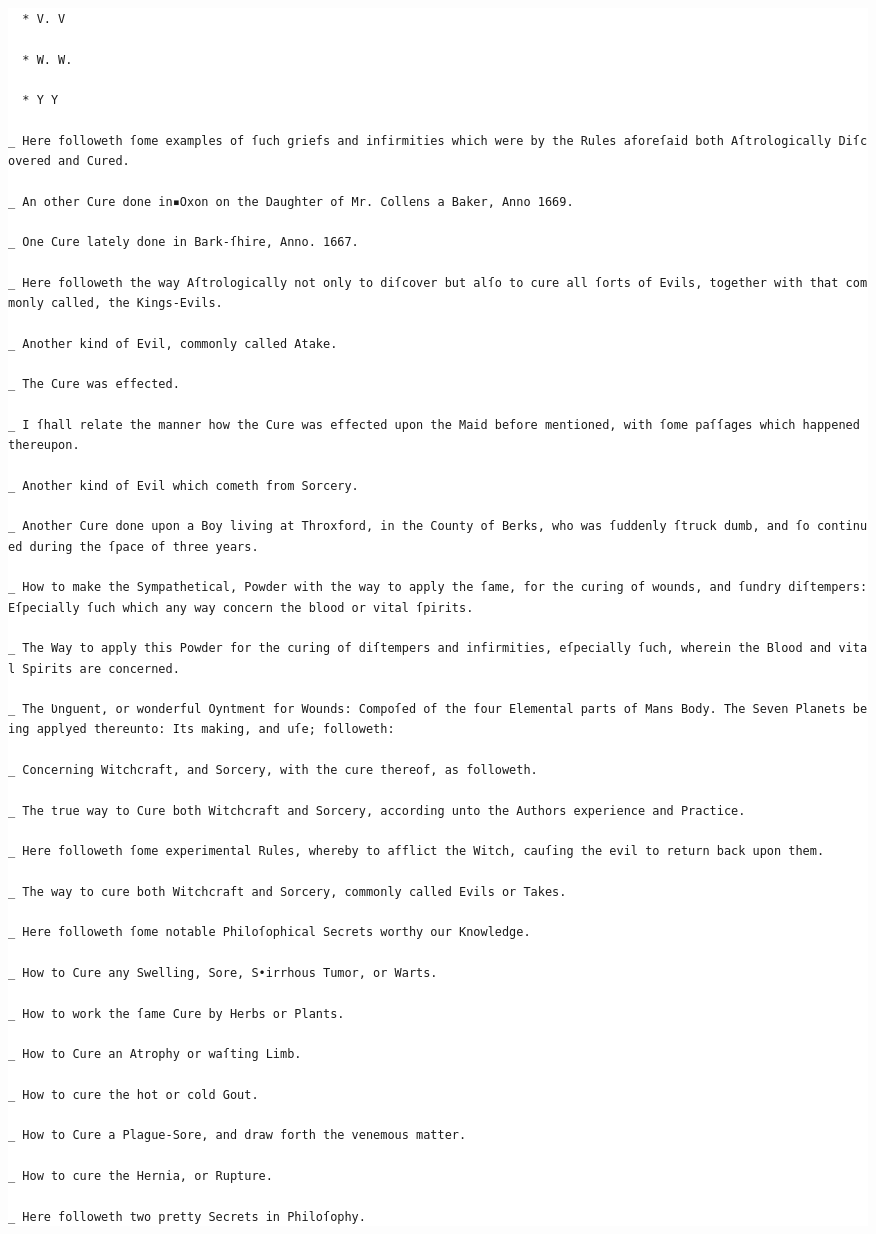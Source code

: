       * V. V

      * W. W.

      * Y Y

    _ Here followeth ſome examples of ſuch griefs and infirmities which were by the Rules aforeſaid both Aſtrologically Diſcovered and Cured.

    _ An other Cure done in▪Oxon on the Daughter of Mr. Collens a Baker, Anno 1669.

    _ One Cure lately done in Bark-ſhire, Anno. 1667.

    _ Here followeth the way Aſtrologically not only to diſcover but alſo to cure all ſorts of Evils, together with that commonly called, the Kings-Evils.

    _ Another kind of Evil, commonly called Atake.

    _ The Cure was effected.

    _ I ſhall relate the manner how the Cure was effected upon the Maid before mentioned, with ſome paſſages which happened thereupon.

    _ Another kind of Evil which cometh from Sorcery.

    _ Another Cure done upon a Boy living at Throxford, in the County of Berks, who was ſuddenly ſtruck dumb, and ſo continued during the ſpace of three years.

    _ How to make the Sympathetical, Powder with the way to apply the ſame, for the curing of wounds, and ſundry diſtempers: Eſpecially ſuch which any way concern the blood or vital ſpirits.

    _ The Way to apply this Powder for the curing of diſtempers and infirmities, eſpecially ſuch, wherein the Blood and vital Spirits are concerned.

    _ The Ʋnguent, or wonderful Oyntment for Wounds: Compoſed of the four Elemental parts of Mans Body. The Seven Planets being applyed thereunto: Its making, and uſe; followeth:

    _ Concerning Witchcraft, and Sorcery, with the cure thereof, as followeth.

    _ The true way to Cure both Witchcraft and Sorcery, according unto the Authors experience and Practice.

    _ Here followeth ſome experimental Rules, whereby to afflict the Witch, cauſing the evil to return back upon them.

    _ The way to cure both Witchcraft and Sorcery, commonly called Evils or Takes.

    _ Here followeth ſome notable Philoſophical Secrets worthy our Knowledge.

    _ How to Cure any Swelling, Sore, S•irrhous Tumor, or Warts.

    _ How to work the ſame Cure by Herbs or Plants.

    _ How to Cure an Atrophy or waſting Limb.

    _ How to cure the hot or cold Gout.

    _ How to Cure a Plague-Sore, and draw forth the venemous matter.

    _ How to cure the Hernia, or Rupture.

    _ Here followeth two pretty Secrets in Philoſophy.
